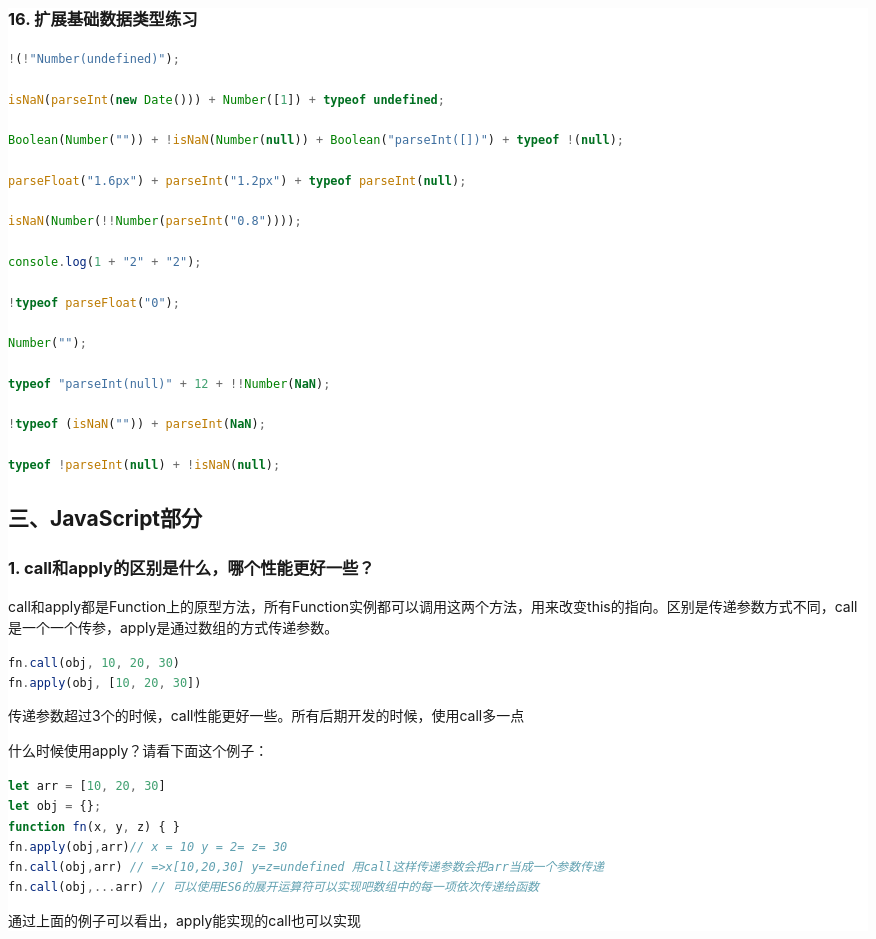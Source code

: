 ### 16. 扩展基础数据类型练习

```js
!(!"Number(undefined)");
​
isNaN(parseInt(new Date())) + Number([1]) + typeof undefined;
​
Boolean(Number("")) + !isNaN(Number(null)) + Boolean("parseInt([])") + typeof !(null);
​
parseFloat("1.6px") + parseInt("1.2px") + typeof parseInt(null);
​
isNaN(Number(!!Number(parseInt("0.8"))));
​
console.log(1 + "2" + "2");
​
!typeof parseFloat("0");
​
Number("");
​
typeof "parseInt(null)" + 12 + !!Number(NaN);
​
!typeof (isNaN("")) + parseInt(NaN);
​
typeof !parseInt(null) + !isNaN(null);

```

## 三、JavaScript部分

### 1. call和apply的区别是什么，哪个性能更好一些？

call和apply都是Function上的原型方法，所有Function实例都可以调用这两个方法，用来改变this的指向。区别是传递参数方式不同，call是一个一个传参，apply是通过数组的方式传递参数。

```js
fn.call(obj, 10, 20, 30)
fn.apply(obj, [10, 20, 30])
```

传递参数超过3个的时候，call性能更好一些。所有后期开发的时候，使用call多一点

什么时候使用apply？请看下面这个例子：

```js
let arr = [10, 20, 30]
let obj = {};
function fn(x, y, z) { }
fn.apply(obj,arr)// x = 10 y = 2= z= 30
fn.call(obj,arr) // =>x[10,20,30] y=z=undefined 用call这样传递参数会把arr当成一个参数传递
fn.call(obj,...arr) // 可以使用ES6的展开运算符可以实现吧数组中的每一项依次传递给函数
```

通过上面的例子可以看出，apply能实现的call也可以实现
